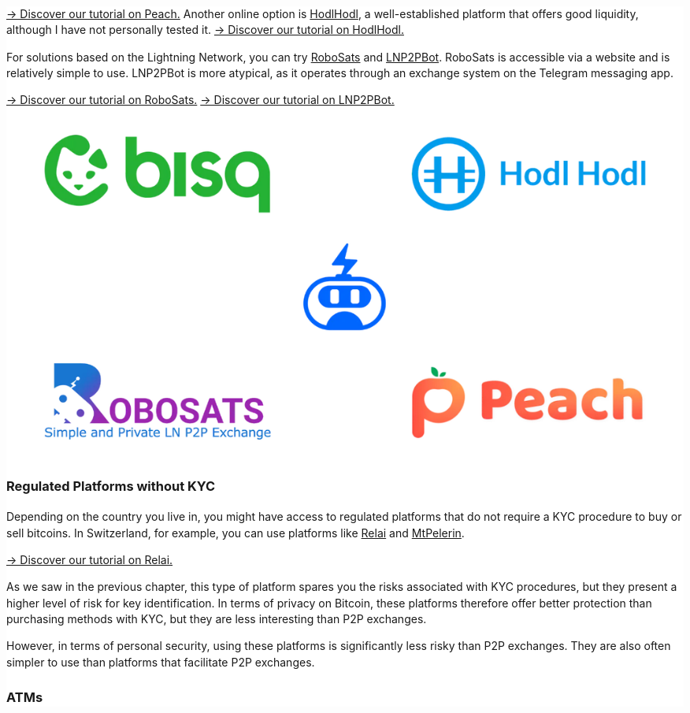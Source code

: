 [-> Discover our tutorial on Peach.](https://planb.network/en/tutorials/exchange/peach-wallet)
Another online option is [HodlHodl](https://hodlhodl.com/), a well-established platform that offers good liquidity, although I have not personally tested it.
[-> Discover our tutorial on HodlHodl.](https://planb.network/en/tutorials/exchange/hodlhodl)

For solutions based on the Lightning Network, you can try [RoboSats](https://learn.robosats.com/) and [LNP2PBot](https://lnp2pbot.com/). RoboSats is accessible via a website and is relatively simple to use. LNP2PBot is more atypical, as it operates through an exchange system on the Telegram messaging app.

[-> Discover our tutorial on RoboSats.](https://planb.network/en/tutorials/exchange/robosats)
[-> Discover our tutorial on LNP2PBot.](https://planb.network/en/tutorials/exchange/lnp2pbot)

![BTC204](assets/notext/44/08.webp)

### Regulated Platforms without KYC

Depending on the country you live in, you might have access to regulated platforms that do not require a KYC procedure to buy or sell bitcoins. In Switzerland, for example, you can use platforms like [Relai](https://relai.app/) and [MtPelerin](https://www.mtpelerin.com/).

[-> Discover our tutorial on Relai.](https://planb.network/en/tutorials/exchange/relai)

As we saw in the previous chapter, this type of platform spares you the risks associated with KYC procedures, but they present a higher level of risk for key identification. In terms of privacy on Bitcoin, these platforms therefore offer better protection than purchasing methods with KYC, but they are less interesting than P2P exchanges.

However, in terms of personal security, using these platforms is significantly less risky than P2P exchanges. They are also often simpler to use than platforms that facilitate P2P exchanges.

### ATMs

